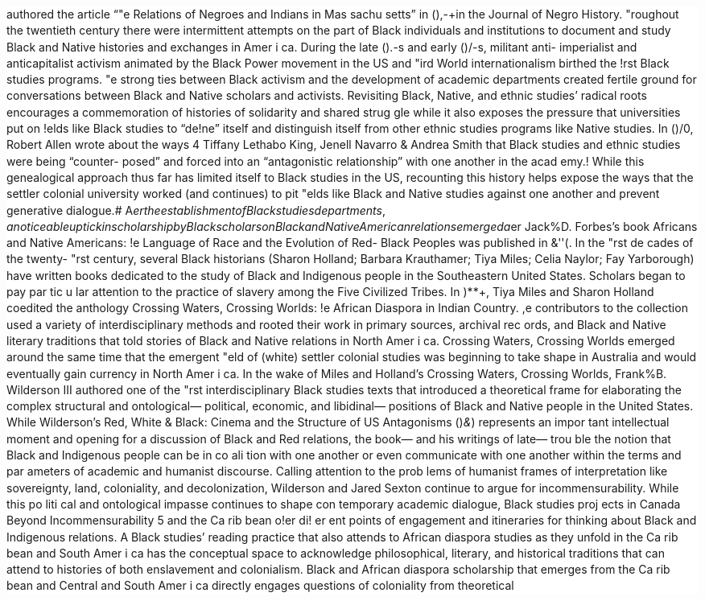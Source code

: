 authored the article “"e Relations of Negroes and Indians in Mas sachu
setts” in (),-+in the Journal of Negro History. "roughout the twentieth
century there were intermittent attempts on the part of Black individuals
and institutions to document and study Black and Native histories and exchanges
in Amer i ca.
During the late ().-s and early ()/-s, militant anti- imperialist and anticapitalist
activism animated by the Black Power movement in the US and
"ird World internationalism birthed the !rst Black studies programs. "e
strong ties between Black activism and the development of academic departments
created fertile ground for conversations between Black and Native
scholars and activists. Revisiting Black, Native, and ethnic studies’ radical
roots encourages a commemoration of histories of solidarity and shared
strug gle while it also exposes the pressure that universities put on !elds like
Black studies to “de!ne” itself and distinguish itself from other ethnic studies
programs like Native studies. In ()/0, Robert Allen wrote about the ways
4 Tiffany Lethabo King, Jenell Navarro & Andrea Smith
that Black studies and ethnic studies were being “counter- posed” and forced
into an “antagonistic relationship” with one another in the acad emy.! While
this genealogical approach thus far has limited itself to Black studies in the
US, recounting this history helps expose the ways that the settler colonial
university worked (and continues) to pit "elds like Black and Native studies
against one another and prevent generative dialogue.#
A$er the establishment of Black studies departments, a noticeable uptick
in scholarship by Black scholars on Black and Native American relations
emerged a$er Jack%D. Forbes’s book Africans and Native Americans: !e
Language of Race and the Evolution of Red- Black Peoples was published
in &''(. In the "rst de cades of the twenty- "rst century, several Black historians
(Sharon Holland; Barbara Krauthamer; Tiya Miles; Celia Naylor;
Fay Yarborough) have written books dedicated to the study of Black and
Indigenous people in the Southeastern United States. Scholars began to
pay par tic u lar attention to the practice of slavery among the Five Civilized
Tribes. In )**+, Tiya Miles and Sharon Holland coedited the anthology
Crossing Waters, Crossing Worlds: !e African Diaspora in Indian Country.
,e contributors to the collection used a variety of interdisciplinary methods
and rooted their work in primary sources, archival rec ords, and Black
and Native literary traditions that told stories of Black and Native relations
in North Amer i ca. Crossing Waters, Crossing Worlds emerged around the
same time that the emergent "eld of (white) settler colonial studies was
beginning to take shape in Australia and would eventually gain currency
in North Amer i ca.
In the wake of Miles and Holland’s Crossing Waters, Crossing Worlds,
Frank%B. Wilderson III authored one of the "rst interdisciplinary Black studies
texts that introduced a theoretical frame for elaborating the complex
structural and ontological— political, economic, and libidinal— positions
of Black and Native people in the United States. While Wilderson’s Red,
White & Black: Cinema and the Structure of US Antagonisms ()*&*) represents
an impor tant intellectual moment and opening for a discussion of
Black and Red relations, the book— and his writings of late— trou ble the notion
that Black and Indigenous people can be in co ali tion with one another
or even communicate with one another within the terms and par ameters
of academic and humanist discourse. Calling attention to the prob lems
of humanist frames of interpretation like sovereignty, land, coloniality, and
decolonization, Wilderson and Jared Sexton continue to argue for incommensurability.
While this po liti cal and ontological impasse continues to
shape con temporary academic dialogue, Black studies proj ects in Canada
Beyond Incommensurability 5
and the Ca rib bean o!er di! er ent points of engagement and itineraries for
thinking about Black and Indigenous relations.
A Black studies’ reading practice that also attends to African diaspora
studies as they unfold in the Ca rib bean and South Amer i ca has the conceptual
space to acknowledge philosophical, literary, and historical traditions
that can attend to histories of both enslavement and colonialism. Black and
African diaspora scholarship that emerges from the Ca rib bean and Central
and South Amer i ca directly engages questions of coloniality from theoretical